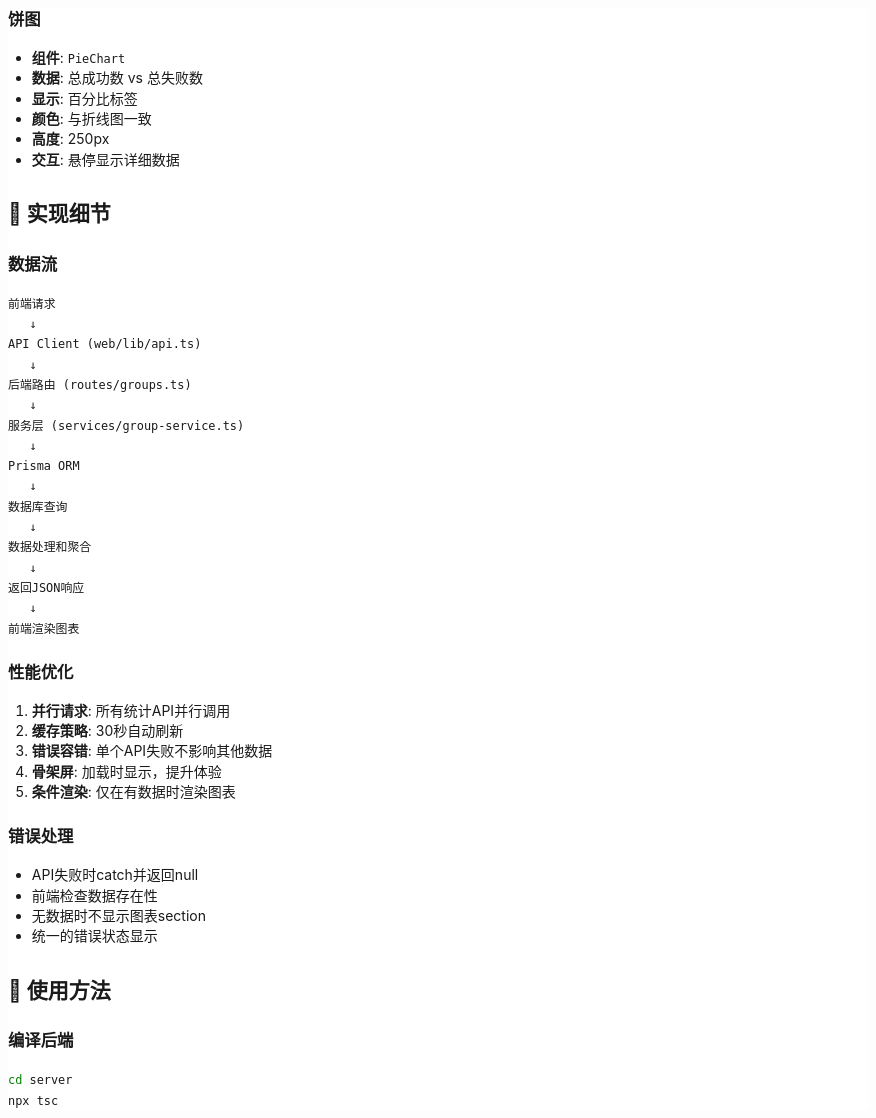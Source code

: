 ### 饼图
- **组件**: `PieChart`
- **数据**: 总成功数 vs 总失败数
- **显示**: 百分比标签
- **颜色**: 与折线图一致
- **高度**: 250px
- **交互**: 悬停显示详细数据

## 🔧 实现细节

### 数据流
```
前端请求
   ↓
API Client (web/lib/api.ts)
   ↓
后端路由 (routes/groups.ts)
   ↓
服务层 (services/group-service.ts)
   ↓
Prisma ORM
   ↓
数据库查询
   ↓
数据处理和聚合
   ↓
返回JSON响应
   ↓
前端渲染图表
```

### 性能优化
1. **并行请求**: 所有统计API并行调用
2. **缓存策略**: 30秒自动刷新
3. **错误容错**: 单个API失败不影响其他数据
4. **骨架屏**: 加载时显示，提升体验
5. **条件渲染**: 仅在有数据时渲染图表

### 错误处理
- API失败时catch并返回null
- 前端检查数据存在性
- 无数据时不显示图表section
- 统一的错误状态显示

## 🚀 使用方法

### 编译后端
```bash
cd server
npx tsc
```
